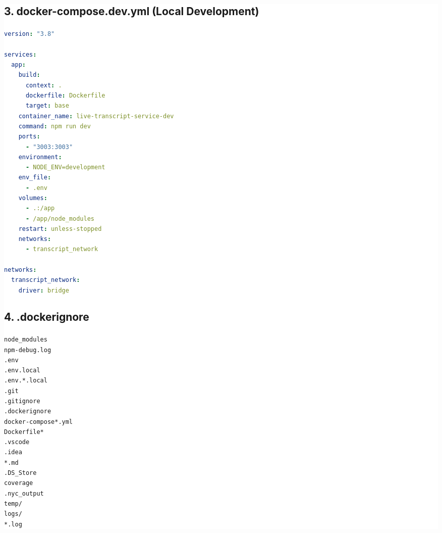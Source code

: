 ## 3. docker-compose.dev.yml (Local Development)

```yaml
version: "3.8"

services:
  app:
    build:
      context: .
      dockerfile: Dockerfile
      target: base
    container_name: live-transcript-service-dev
    command: npm run dev
    ports:
      - "3003:3003"
    environment:
      - NODE_ENV=development
    env_file:
      - .env
    volumes:
      - .:/app
      - /app/node_modules
    restart: unless-stopped
    networks:
      - transcript_network

networks:
  transcript_network:
    driver: bridge
```

## 4. .dockerignore

```
node_modules
npm-debug.log
.env
.env.local
.env.*.local
.git
.gitignore
.dockerignore
docker-compose*.yml
Dockerfile*
.vscode
.idea
*.md
.DS_Store
coverage
.nyc_output
temp/
logs/
*.log
```
